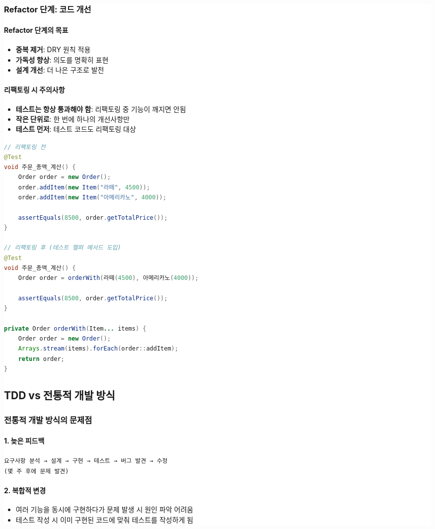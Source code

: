 ### Refactor 단계: 코드 개선

#### Refactor 단계의 목표
- **중복 제거**: DRY 원칙 적용
- **가독성 향상**: 의도를 명확히 표현
- **설계 개선**: 더 나은 구조로 발전

#### 리팩토링 시 주의사항
- **테스트는 항상 통과해야 함**: 리팩토링 중 기능이 깨지면 안됨
- **작은 단위로**: 한 번에 하나의 개선사항만
- **테스트 먼저**: 테스트 코드도 리팩토링 대상

```java
// 리팩토링 전
@Test
void 주문_총액_계산() {
    Order order = new Order();
    order.addItem(new Item("라떼", 4500));
    order.addItem(new Item("아메리카노", 4000));
    
    assertEquals(8500, order.getTotalPrice());
}

// 리팩토링 후 (테스트 헬퍼 메서드 도입)
@Test
void 주문_총액_계산() {
    Order order = orderWith(라떼(4500), 아메리카노(4000));
    
    assertEquals(8500, order.getTotalPrice());
}

private Order orderWith(Item... items) {
    Order order = new Order();
    Arrays.stream(items).forEach(order::addItem);
    return order;
}
```

## TDD vs 전통적 개발 방식

### 전통적 개발 방식의 문제점

#### 1. 늦은 피드백
```
요구사항 분석 → 설계 → 구현 → 테스트 → 버그 발견 → 수정
(몇 주 후에 문제 발견)
```

#### 2. 복합적 변경
- 여러 기능을 동시에 구현하다가 문제 발생 시 원인 파악 어려움
- 테스트 작성 시 이미 구현된 코드에 맞춰 테스트를 작성하게 됨
